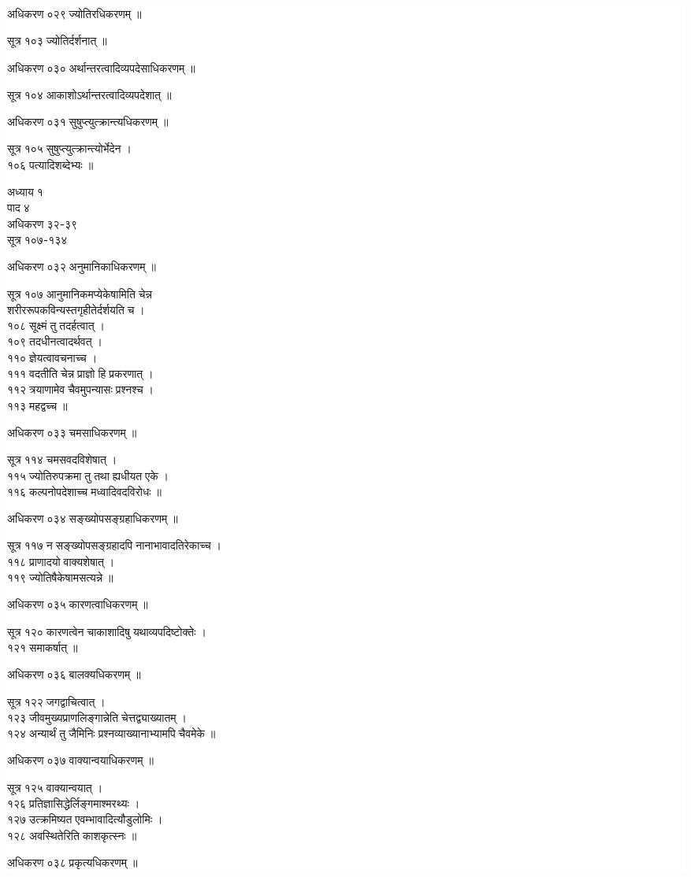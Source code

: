 अधिकरण   ०२९ ज्योतिरधिकरणम् ॥  
  
सूत्र           १०३ ज्योतिर्दर्शनात् ॥  
  
अधिकरण  ०३० अर्थान्तरत्वादिव्यपदेसाधिकरणम् ॥  
  
सूत्र           १०४ आकाशोऽर्थान्तरत्वादिव्यपदेशात् ॥  
  
अधिकरण   ०३१ सुषुप्त्युत्क्रान्त्यधिकरणम् ॥  
  
सूत्र           १०५ सुषुप्त्युत्क्रान्त्योर्भेदेन ।  
                      १०६ पत्यादिशब्देभ्यः ॥  
  
अध्याय      १  
पाद            ४  
अधिकरण  ३२-३९  
सूत्र           १०७-१३४  
  
अधिकरण   ०३२ अनुमानिकाधिकरणम् ॥  
  
सूत्र           १०७ आनुमानिकमप्येकेषामिति चेन्न  
                          शरीररूपकविन्यस्तगृहीतेर्दर्शयति च ।  
                      १०८ सूक्ष्मं तु तदर्हत्वात् ।  
                      १०९ तदधीनत्वादर्थवत् ।  
                      ११० ज्ञेयत्वावचनाच्च ।  
                      १११ वदतीति चेन्न प्राज्ञो हि  प्रकरणात् ।  
                      ११२ त्रयाणामेव चैवमुपन्यासः प्रश्नश्च ।  
                      ११३ महद्वच्च ॥  
  
अधिकरण   ०३३ चमसाधिकरणम् ॥  
  
सूत्र            ११४ चमसवदविशेषात् ।  
                       ११५ ज्योतिरुपक्रमा तु तथा ह्यधीयत एके ।  
                       ११६ कल्पनोपदेशाच्च मध्वादिवदविरोधः ॥  
  
अधिकरण    ०३४ सङ्ख्योपसङ्ग्रहाधिकरणम् ॥  
  
सूत्र             ११७ न सङ्ख्योपसङ्ग्रहादपि नानाभावादतिरेकाच्च ।  
                       ११८ प्राणादयो वाक्यशेषात् ।  
                       ११९ ज्योतिषैकेषामसत्यन्ने ॥  
  
अधिकरण    ०३५ कारणत्वाधिकरणम् ॥  
  
सूत्र            १२० कारणत्वेन चाकाशादिषु यथाव्यपदिष्टोक्तेः ।  
                       १२१ समाकर्षात् ॥  
  
अधिकरण    ०३६ बालक्यधिकरणम् ॥  
  
सूत्र            १२२ जगद्वाचित्वात् ।  
                       १२३ जीवमुख्यप्राणलिङ्गान्नेति चेत्तद्व्याख्यातम् ।  
                       १२४ अन्यार्थं तु जैमिनिः प्रश्नव्याख्यानाभ्यामपि चैवमेके ॥  
  
अधिकरण    ०३७ वाक्यान्वयाधिकरणम् ॥  
  
सूत्र            १२५ वाक्यान्वयात् ।  
                       १२६ प्रतिज्ञासिद्धेर्लिङ्गमाश्मरथ्यः ।  
                       १२७ उत्क्रमिष्यत एवम्भावादित्यौडुलोमिः ।  
                       १२८ अवस्थितेरिति काशकृत्स्नः ॥  
  
अधिकरण   ०३८ प्रकृत्यधिकरणम् ॥  
  